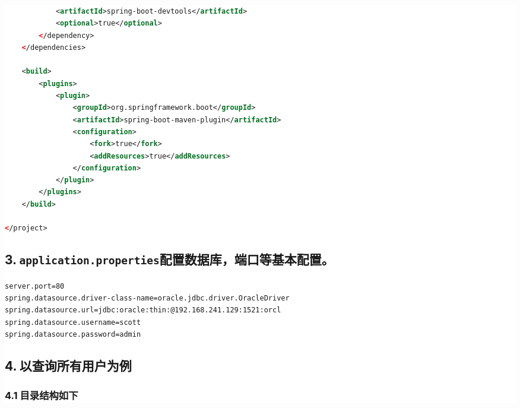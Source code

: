 ```xml
            <artifactId>spring-boot-devtools</artifactId>
            <optional>true</optional>
        </dependency>
	</dependencies>

	<build>
		<plugins>
			<plugin>
				<groupId>org.springframework.boot</groupId>
				<artifactId>spring-boot-maven-plugin</artifactId>
				<configuration>
					<fork>true</fork>
					<addResources>true</addResources>
				</configuration>
			</plugin>
		</plugins>
	</build>

</project>

```

## 3. `application.properties`配置数据库，端口等基本配置。

```properties
server.port=80
spring.datasource.driver-class-name=oracle.jdbc.driver.OracleDriver
spring.datasource.url=jdbc:oracle:thin:@192.168.241.129:1521:orcl
spring.datasource.username=scott
spring.datasource.password=admin
```

## 4. 以查询所有用户为例

### 4.1 目录结构如下
